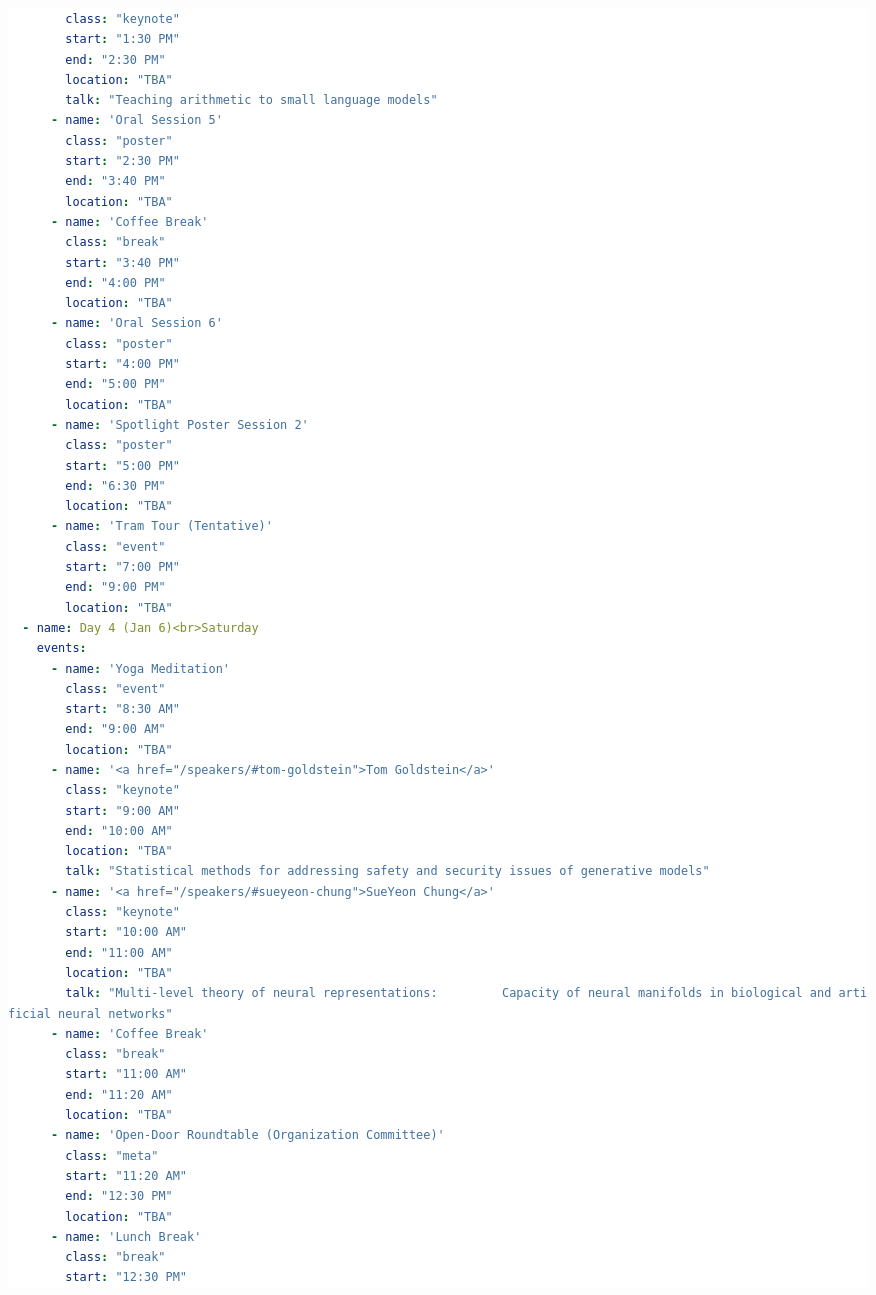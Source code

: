 ```yaml
        class: "keynote"
        start: "1:30 PM"
        end: "2:30 PM"
        location: "TBA"
        talk: "Teaching arithmetic to small language models"
      - name: 'Oral Session 5'
        class: "poster"
        start: "2:30 PM"
        end: "3:40 PM"
        location: "TBA"
      - name: 'Coffee Break'
        class: "break"
        start: "3:40 PM"
        end: "4:00 PM"
        location: "TBA"
      - name: 'Oral Session 6'
        class: "poster"
        start: "4:00 PM"
        end: "5:00 PM"
        location: "TBA"
      - name: 'Spotlight Poster Session 2'
        class: "poster"
        start: "5:00 PM"
        end: "6:30 PM"
        location: "TBA"
      - name: 'Tram Tour (Tentative)'
        class: "event"
        start: "7:00 PM"
        end: "9:00 PM"
        location: "TBA"
  - name: Day 4 (Jan 6)<br>Saturday
    events:
      - name: 'Yoga Meditation'
        class: "event"
        start: "8:30 AM"
        end: "9:00 AM"
        location: "TBA"
      - name: '<a href="/speakers/#tom-goldstein">Tom Goldstein</a>'
        class: "keynote"
        start: "9:00 AM"
        end: "10:00 AM"
        location: "TBA"
        talk: "Statistical methods for addressing safety and security issues of generative models"
      - name: '<a href="/speakers/#sueyeon-chung">SueYeon Chung</a>'
        class: "keynote"
        start: "10:00 AM"
        end: "11:00 AM"
        location: "TBA"
        talk: "Multi-level theory of neural representations:         Capacity of neural manifolds in biological and artificial neural networks"
      - name: 'Coffee Break'
        class: "break"
        start: "11:00 AM"
        end: "11:20 AM"
        location: "TBA"
      - name: 'Open-Door Roundtable (Organization Committee)'
        class: "meta"
        start: "11:20 AM"
        end: "12:30 PM"
        location: "TBA"
      - name: 'Lunch Break'
        class: "break"
        start: "12:30 PM"
```